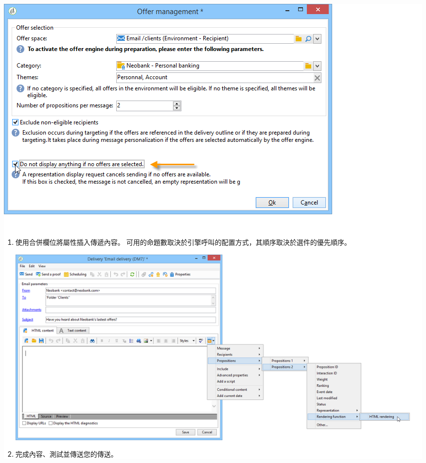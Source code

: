    ![](assets/offer_delivery_007.png)

1. 使用合併欄位將屬性插入傳遞內容。 可用的命題數取決於引擎呼叫的配置方式，其順序取決於選件的優先順序。

   ![](assets/offer_delivery_008.png)

1. 完成內容、測試並傳送您的傳送。
